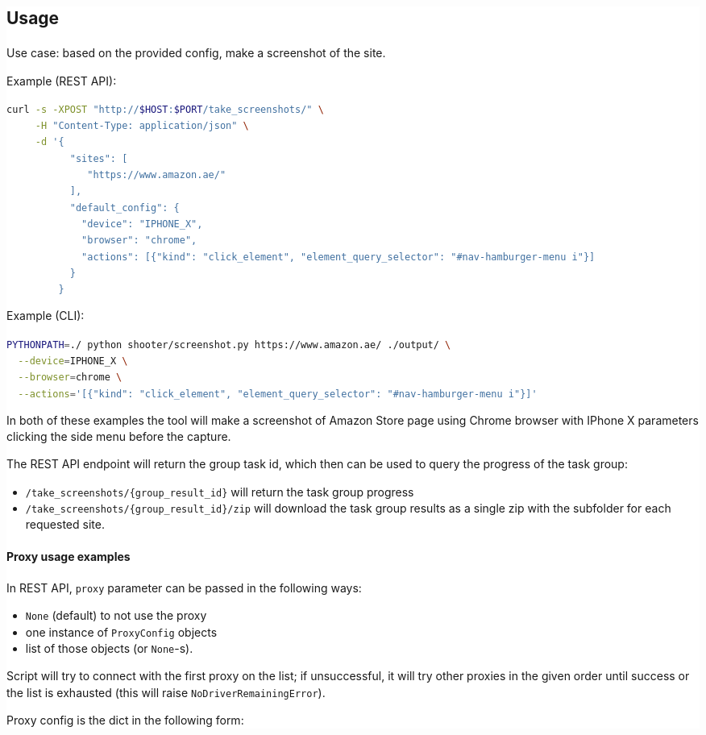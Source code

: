 ## Usage

Use case: based on the provided config, make a screenshot of the site.

Example (REST API):

```bash
curl -s -XPOST "http://$HOST:$PORT/take_screenshots/" \
     -H "Content-Type: application/json" \
     -d '{
           "sites": [
              "https://www.amazon.ae/"
           ],
           "default_config": {
             "device": "IPHONE_X",
             "browser": "chrome",
             "actions": [{"kind": "click_element", "element_query_selector": "#nav-hamburger-menu i"}]
           }
         }
```

Example (CLI):

```bash
PYTHONPATH=./ python shooter/screenshot.py https://www.amazon.ae/ ./output/ \
  --device=IPHONE_X \
  --browser=chrome \
  --actions='[{"kind": "click_element", "element_query_selector": "#nav-hamburger-menu i"}]'
```

In both of these examples the tool will make a screenshot of Amazon Store page using Chrome browser with IPhone X
parameters clicking the side menu before the capture.

The REST API endpoint will return the group task id, which then can be used to query the progress of the task group:

 - `/take_screenshots/{group_result_id}` will return the task group progress
 - `/take_screenshots/{group_result_id}/zip` will download the task group results as a single zip with the subfolder for
   each requested site.

#### Proxy usage examples

In REST API, `proxy` parameter can be passed in the following ways:

 - `None` (default) to not use the proxy
 - one instance of `ProxyConfig` objects
 - list of those objects (or `None`-s).

Script will try to connect with the first proxy on the list; if unsuccessful, it will try other proxies in the given
 order until success or the list is exhausted (this will raise `NoDriverRemainingError`).

Proxy config is the dict in the following form:
